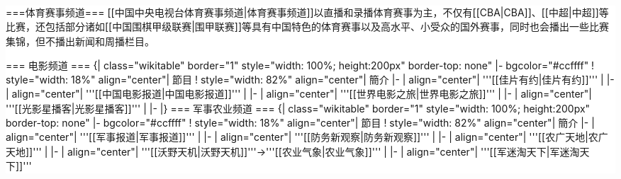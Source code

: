 ===体育赛事频道===
[[中国中央电视台体育赛事频道|体育赛事频道]]以直播和录播体育赛事为主，不仅有[[CBA|CBA]]、[[中超|中超]]等比赛，还包括部分诸如[[中国围棋甲级联赛|围甲联赛]]等具有中国特色的体育赛事以及高水平、小受众的国外赛事，同时也会播出一些比赛集锦，但不播出新闻和周播栏目。

=== 电影频道 ===
{| class="wikitable" border="1" style="width: 100%; height:200px" border-top: none"
|- bgcolor="#ccffff"
! style="width: 18%" align="center"| 節目
! style="width: 82%" align="center"| 簡介
|-
| align="center"| '''[[佳片有约|佳片有约]]'''
|
|-
| align="center"| '''[[中国电影报道|中国电影报道]]'''
|
|-
| align="center"| '''[[世界电影之旅|世界电影之旅]]'''
|
|-
| align="center"| '''[[光影星播客|光影星播客]]'''
|
|-
|}
=== 军事农业频道 ===
{| class="wikitable" border="1" style="width: 100%; height:200px" border-top: none"
|- bgcolor="#ccffff"
! style="width: 18%" align="center"| 節目
! style="width: 82%" align="center"| 簡介
|-
| align="center"| '''[[军事报道|军事报道]]'''
|
|-
| align="center"| '''[[防务新观察|防务新观察]]'''
|
|-
| align="center"| '''[[农广天地|农广天地]]'''
|
|-
| align="center"| '''[[沃野天机|沃野天机]]'''→'''[[农业气象|农业气象]]'''
|
|-
| align="center"| '''[[军迷淘天下|军迷淘天下]]'''